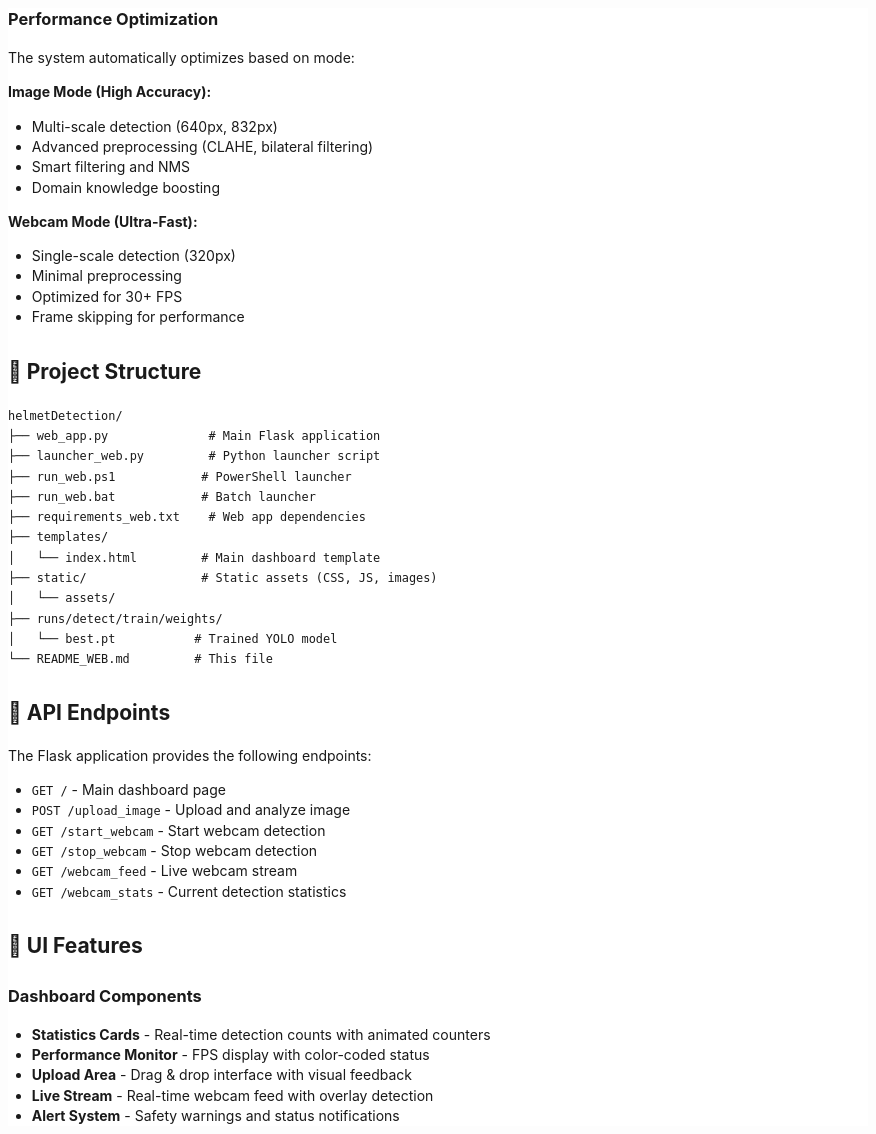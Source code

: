 ### **Performance Optimization**
The system automatically optimizes based on mode:

**Image Mode (High Accuracy):**
- Multi-scale detection (640px, 832px)
- Advanced preprocessing (CLAHE, bilateral filtering)
- Smart filtering and NMS
- Domain knowledge boosting

**Webcam Mode (Ultra-Fast):**
- Single-scale detection (320px)
- Minimal preprocessing
- Optimized for 30+ FPS
- Frame skipping for performance

## 📁 Project Structure

```
helmetDetection/
├── web_app.py              # Main Flask application
├── launcher_web.py         # Python launcher script
├── run_web.ps1            # PowerShell launcher
├── run_web.bat            # Batch launcher
├── requirements_web.txt    # Web app dependencies
├── templates/
│   └── index.html         # Main dashboard template
├── static/                # Static assets (CSS, JS, images)
│   └── assets/
├── runs/detect/train/weights/
│   └── best.pt           # Trained YOLO model
└── README_WEB.md         # This file
```

## 🔧 API Endpoints

The Flask application provides the following endpoints:

- `GET /` - Main dashboard page
- `POST /upload_image` - Upload and analyze image
- `GET /start_webcam` - Start webcam detection
- `GET /stop_webcam` - Stop webcam detection
- `GET /webcam_feed` - Live webcam stream
- `GET /webcam_stats` - Current detection statistics

## 🎨 UI Features

### **Dashboard Components**
- **Statistics Cards** - Real-time detection counts with animated counters
- **Performance Monitor** - FPS display with color-coded status
- **Upload Area** - Drag & drop interface with visual feedback
- **Live Stream** - Real-time webcam feed with overlay detection
- **Alert System** - Safety warnings and status notifications
